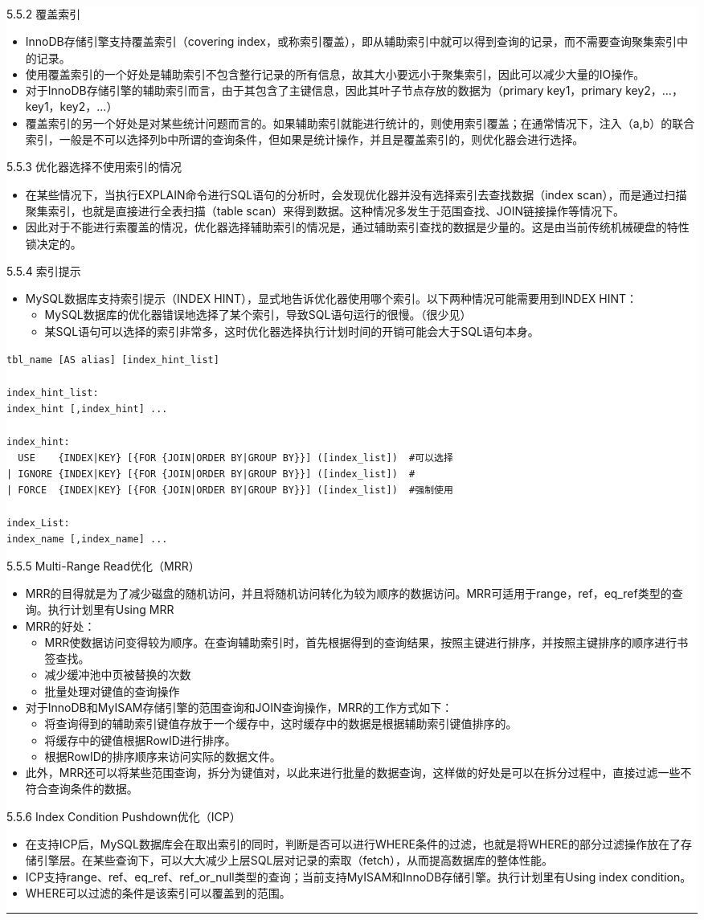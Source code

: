 5.5.2 覆盖索引

* InnoDB存储引擎支持覆盖索引（covering index，或称索引覆盖），即从辅助索引中就可以得到查询的记录，而不需要查询聚集索引中的记录。
* 使用覆盖索引的一个好处是辅助索引不包含整行记录的所有信息，故其大小要远小于聚集索引，因此可以减少大量的IO操作。
* 对于InnoDB存储引擎的辅助索引而言，由于其包含了主键信息，因此其叶子节点存放的数据为（primary key1，primary key2，…，key1，key2，...）
* 覆盖索引的另一个好处是对某些统计问题而言的。如果辅助索引就能进行统计的，则使用索引覆盖；在通常情况下，注入（a,b）的联合索引，一般是不可以选择列b中所谓的查询条件，但如果是统计操作，并且是覆盖索引的，则优化器会进行选择。

5.5.3 优化器选择不使用索引的情况

* 在某些情况下，当执行EXPLAIN命令进行SQL语句的分析时，会发现优化器并没有选择索引去查找数据（index scan），而是通过扫描聚集索引，也就是直接进行全表扫描（table scan）来得到数据。这种情况多发生于范围查找、JOIN链接操作等情况下。
* 因此对于不能进行索覆盖的情况，优化器选择辅助索引的情况是，通过辅助索引查找的数据是少量的。这是由当前传统机械硬盘的特性锁决定的。

5.5.4 索引提示

* MySQL数据库支持索引提示（INDEX HINT），显式地告诉优化器使用哪个索引。以下两种情况可能需要用到INDEX HINT：
  * MySQL数据库的优化器错误地选择了某个索引，导致SQL语句运行的很慢。（很少见）
  * 某SQL语句可以选择的索引非常多，这时优化器选择执行计划时间的开销可能会大于SQL语句本身。

```mysql
tbl_name [AS alias] [index_hint_list]

index_hint_list:
index_hint [,index_hint] ...

index_hint:
  USE    {INDEX|KEY} [{FOR {JOIN|ORDER BY|GROUP BY}}] ([index_list])  #可以选择
| IGNORE {INDEX|KEY} [{FOR {JOIN|ORDER BY|GROUP BY}}] ([index_list])  #
| FORCE  {INDEX|KEY} [{FOR {JOIN|ORDER BY|GROUP BY}}] ([index_list])  #强制使用

index_List:
index_name [,index_name] ...
```

5.5.5 Multi-Range Read优化（MRR）

* MRR的目得就是为了减少磁盘的随机访问，并且将随机访问转化为较为顺序的数据访问。MRR可适用于range，ref，eq_ref类型的查询。执行计划里有Using MRR
* MRR的好处：
  * MRR使数据访问变得较为顺序。在查询辅助索引时，首先根据得到的查询结果，按照主键进行排序，并按照主键排序的顺序进行书签查找。
  * 减少缓冲池中页被替换的次数
  * 批量处理对键值的查询操作
* 对于InnoDB和MyISAM存储引擎的范围查询和JOIN查询操作，MRR的工作方式如下：
  * 将查询得到的辅助索引键值存放于一个缓存中，这时缓存中的数据是根据辅助索引键值排序的。
  * 将缓存中的键值根据RowID进行排序。
  * 根据RowID的排序顺序来访问实际的数据文件。
* 此外，MRR还可以将某些范围查询，拆分为键值对，以此来进行批量的数据查询，这样做的好处是可以在拆分过程中，直接过滤一些不符合查询条件的数据。

5.5.6 Index Condition Pushdown优化（ICP）

* 在支持ICP后，MySQL数据库会在取出索引的同时，判断是否可以进行WHERE条件的过滤，也就是将WHERE的部分过滤操作放在了存储引擎层。在某些查询下，可以大大减少上层SQL层对记录的索取（fetch），从而提高数据库的整体性能。
* ICP支持range、ref、eq_ref、ref_or_null类型的查询；当前支持MyISAM和InnoDB存储引擎。执行计划里有Using index condition。
* WHERE可以过滤的条件是该索引可以覆盖到的范围。

---

